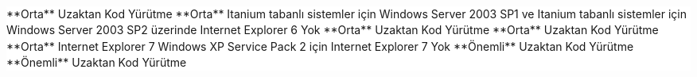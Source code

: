 </td>
<td style="border:1px solid black;">
**Orta**  
Uzaktan Kod Yürütme

</td>
<td style="border:1px solid black;">
**Orta**
</td>
</tr>
<tr>
<td style="border:1px solid black;">
Itanium tabanlı sistemler için Windows Server 2003 SP1 ve Itanium tabanlı sistemler için Windows Server 2003 SP2 üzerinde Internet Explorer 6
</td>
<td style="border:1px solid black;">
Yok
</td>
<td style="border:1px solid black;">
**Orta**  
Uzaktan Kod Yürütme

</td>
<td style="border:1px solid black;">
**Orta**  
Uzaktan Kod Yürütme

</td>
<td style="border:1px solid black;">
**Orta**
</td>
</tr>
<tr>
<th colspan="5">
Internet Explorer 7
</th>
</tr>
<tr class="alternateRow">
<td style="border:1px solid black;">
Windows XP Service Pack 2 için Internet Explorer 7
</td>
<td style="border:1px solid black;">
Yok
</td>
<td style="border:1px solid black;">
**Önemli**  
Uzaktan Kod Yürütme

</td>
<td style="border:1px solid black;">
**Önemli**  
Uzaktan Kod Yürütme
